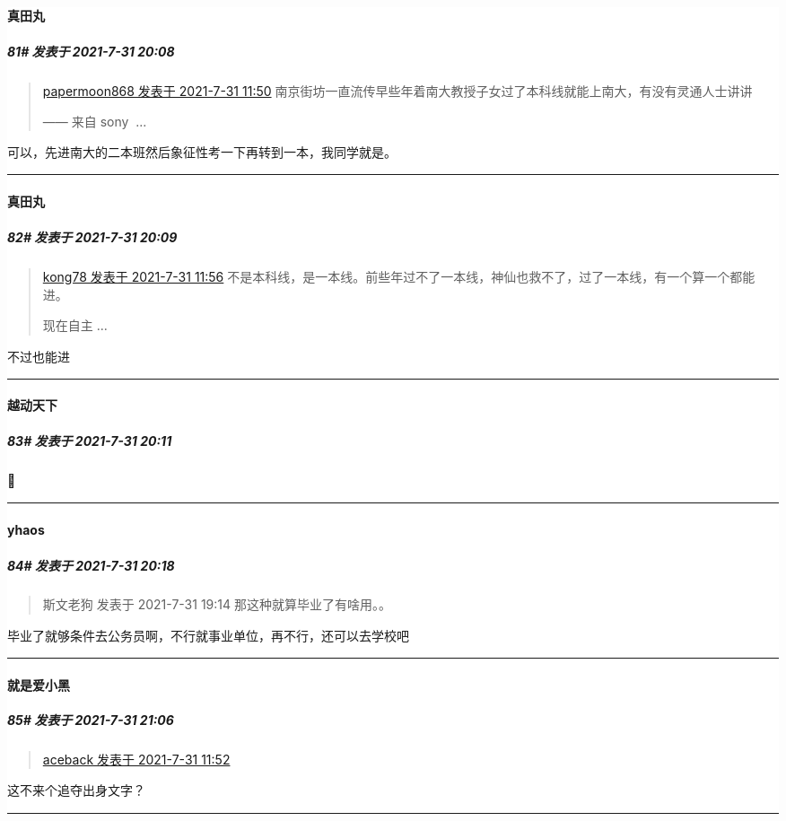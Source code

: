 ####  真田丸  
##### 81#       发表于 2021-7-31 20:08


<blockquote><a href="httphttps://bbs.saraba1st.com/2b/forum.php?mod=redirect&amp;goto=findpost&amp;pid=52178111&amp;ptid=2018309" target="_blank">papermoon868 发表于 2021-7-31 11:50</a>
南京街坊一直流传早些年着南大教授子女过了本科线就能上南大，有没有灵通人士讲讲

—— 来自 sony  ...</blockquote>
可以，先进南大的二本班然后象征性考一下再转到一本，我同学就是。


*****

####  真田丸  
##### 82#       发表于 2021-7-31 20:09


<blockquote><a href="httphttps://bbs.saraba1st.com/2b/forum.php?mod=redirect&amp;goto=findpost&amp;pid=52178184&amp;ptid=2018309" target="_blank">kong78 发表于 2021-7-31 11:56</a>
不是本科线，是一本线。前些年过不了一本线，神仙也救不了，过了一本线，有一个算一个都能进。

现在自主 ...</blockquote>
不过也能进


*****

####  越动天下  
##### 83#       发表于 2021-7-31 20:11


🤫


*****

####  yhaos  
##### 84#       发表于 2021-7-31 20:18


<blockquote>斯文老狗 发表于 2021-7-31 19:14
那这种就算毕业了有啥用。。</blockquote>
毕业了就够条件去公务员啊，不行就事业单位，再不行，还可以去学校吧


*****

####  就是爱小黑  
##### 85#       发表于 2021-7-31 21:06


<blockquote><a href="httphttps://bbs.saraba1st.com/2b/forum.php?mod=redirect&amp;goto=findpost&amp;pid=52178134&amp;ptid=2018309" target="_blank">aceback 发表于 2021-7-31 11:52</a></blockquote>
这不来个追夺出身文字？


*****
